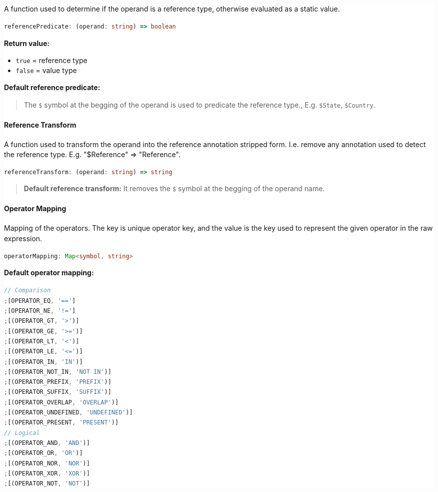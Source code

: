A function used to determine if the operand is a reference type, otherwise evaluated as a static value.

```ts
referencePredicate: (operand: string) => boolean
```

**Return value:**

- `true` = reference type
- `false` = value type

**Default reference predicate:**

> The `$` symbol at the begging of the operand is used to predicate the reference type., E.g. `$State`, `$Country`.

#### Reference Transform

A function used to transform the operand into the reference annotation stripped form. I.e. remove any annotation used to detect the reference type. E.g. "$Reference" => "Reference".

```ts
referenceTransform: (operand: string) => string
```

> **Default reference transform:**
> It removes the `$` symbol at the begging of the operand name.

#### Operator Mapping

Mapping of the operators. The key is unique operator key, and the value is the key used to represent the given operator in the raw expression.

```ts
operatorMapping: Map<symbol, string>
```

**Default operator mapping:**

```ts
// Comparison
;[OPERATOR_EQ, '==']
;[OPERATOR_NE, '!=']
;[(OPERATOR_GT, '>')]
;[(OPERATOR_GE, '>=')]
;[(OPERATOR_LT, '<')]
;[(OPERATOR_LE, '<=')]
;[(OPERATOR_IN, 'IN')]
;[(OPERATOR_NOT_IN, 'NOT IN')]
;[(OPERATOR_PREFIX, 'PREFIX')]
;[(OPERATOR_SUFFIX, 'SUFFIX')]
;[(OPERATOR_OVERLAP, 'OVERLAP')]
;[(OPERATOR_UNDEFINED, 'UNDEFINED')]
;[(OPERATOR_PRESENT, 'PRESENT')]
// Logical
;[(OPERATOR_AND, 'AND')]
;[(OPERATOR_OR, 'OR')]
;[(OPERATOR_NOR, 'NOR')]
;[(OPERATOR_XOR, 'XOR')]
;[(OPERATOR_NOT, 'NOT')]
```
